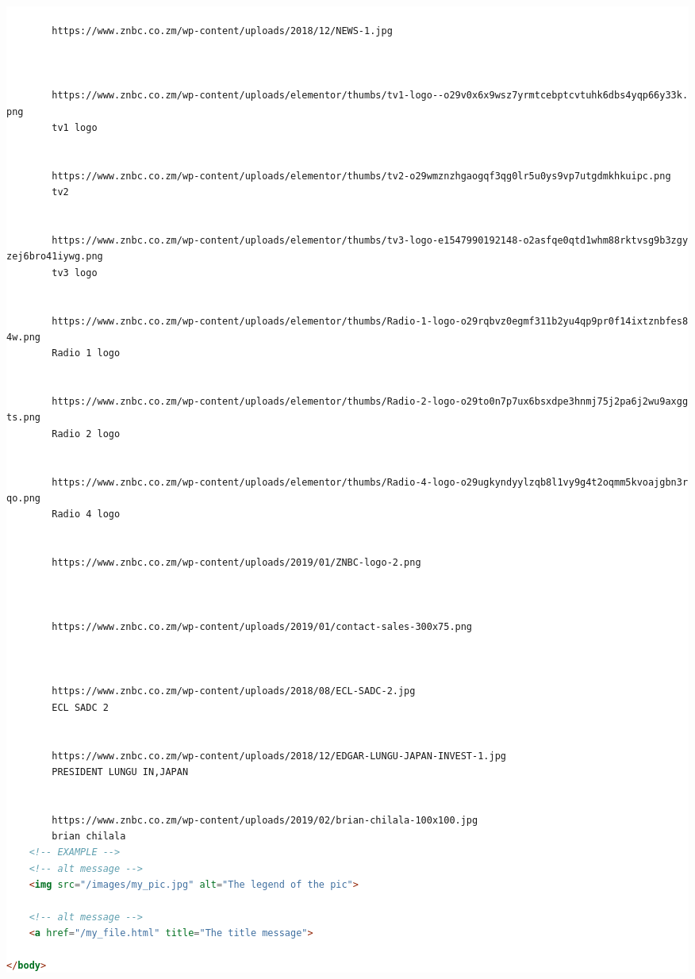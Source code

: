 ```html 

        https://www.znbc.co.zm/wp-content/uploads/2018/12/NEWS-1.jpg



        https://www.znbc.co.zm/wp-content/uploads/elementor/thumbs/tv1-logo--o29v0x6x9wsz7yrmtcebptcvtuhk6dbs4yqp66y33k.png
        tv1 logo


        https://www.znbc.co.zm/wp-content/uploads/elementor/thumbs/tv2-o29wmznzhgaogqf3qg0lr5u0ys9vp7utgdmkhkuipc.png
        tv2


        https://www.znbc.co.zm/wp-content/uploads/elementor/thumbs/tv3-logo-e1547990192148-o2asfqe0qtd1whm88rktvsg9b3zgyzej6bro41iywg.png
        tv3 logo


        https://www.znbc.co.zm/wp-content/uploads/elementor/thumbs/Radio-1-logo-o29rqbvz0egmf311b2yu4qp9pr0f14ixtznbfes84w.png
        Radio 1 logo


        https://www.znbc.co.zm/wp-content/uploads/elementor/thumbs/Radio-2-logo-o29to0n7p7ux6bsxdpe3hnmj75j2pa6j2wu9axggts.png
        Radio 2 logo


        https://www.znbc.co.zm/wp-content/uploads/elementor/thumbs/Radio-4-logo-o29ugkyndyylzqb8l1vy9g4t2oqmm5kvoajgbn3rqo.png
        Radio 4 logo


        https://www.znbc.co.zm/wp-content/uploads/2019/01/ZNBC-logo-2.png



        https://www.znbc.co.zm/wp-content/uploads/2019/01/contact-sales-300x75.png



        https://www.znbc.co.zm/wp-content/uploads/2018/08/ECL-SADC-2.jpg
        ECL SADC 2


        https://www.znbc.co.zm/wp-content/uploads/2018/12/EDGAR-LUNGU-JAPAN-INVEST-1.jpg
        PRESIDENT LUNGU IN,JAPAN


        https://www.znbc.co.zm/wp-content/uploads/2019/02/brian-chilala-100x100.jpg
        brian chilala
    <!-- EXAMPLE -->
    <!-- alt message -->
    <img src="/images/my_pic.jpg" alt="The legend of the pic">

    <!-- alt message -->
    <a href="/my_file.html" title="The title message">
    
</body>
```
 